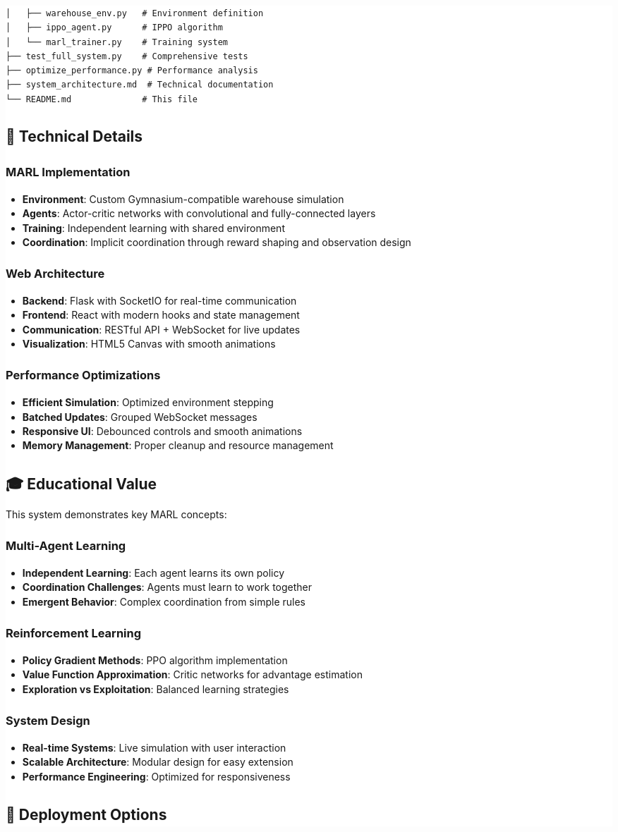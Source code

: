 ```
│   ├── warehouse_env.py   # Environment definition
│   ├── ippo_agent.py      # IPPO algorithm
│   └── marl_trainer.py    # Training system
├── test_full_system.py    # Comprehensive tests
├── optimize_performance.py # Performance analysis
├── system_architecture.md  # Technical documentation
└── README.md              # This file
```

## 🔬 Technical Details

### MARL Implementation
- **Environment**: Custom Gymnasium-compatible warehouse simulation
- **Agents**: Actor-critic networks with convolutional and fully-connected layers
- **Training**: Independent learning with shared environment
- **Coordination**: Implicit coordination through reward shaping and observation design

### Web Architecture
- **Backend**: Flask with SocketIO for real-time communication
- **Frontend**: React with modern hooks and state management
- **Communication**: RESTful API + WebSocket for live updates
- **Visualization**: HTML5 Canvas with smooth animations

### Performance Optimizations
- **Efficient Simulation**: Optimized environment stepping
- **Batched Updates**: Grouped WebSocket messages
- **Responsive UI**: Debounced controls and smooth animations
- **Memory Management**: Proper cleanup and resource management

## 🎓 Educational Value

This system demonstrates key MARL concepts:

### Multi-Agent Learning
- **Independent Learning**: Each agent learns its own policy
- **Coordination Challenges**: Agents must learn to work together
- **Emergent Behavior**: Complex coordination from simple rules

### Reinforcement Learning
- **Policy Gradient Methods**: PPO algorithm implementation
- **Value Function Approximation**: Critic networks for advantage estimation
- **Exploration vs Exploitation**: Balanced learning strategies

### System Design
- **Real-time Systems**: Live simulation with user interaction
- **Scalable Architecture**: Modular design for easy extension
- **Performance Engineering**: Optimized for responsiveness

## 🚀 Deployment Options
